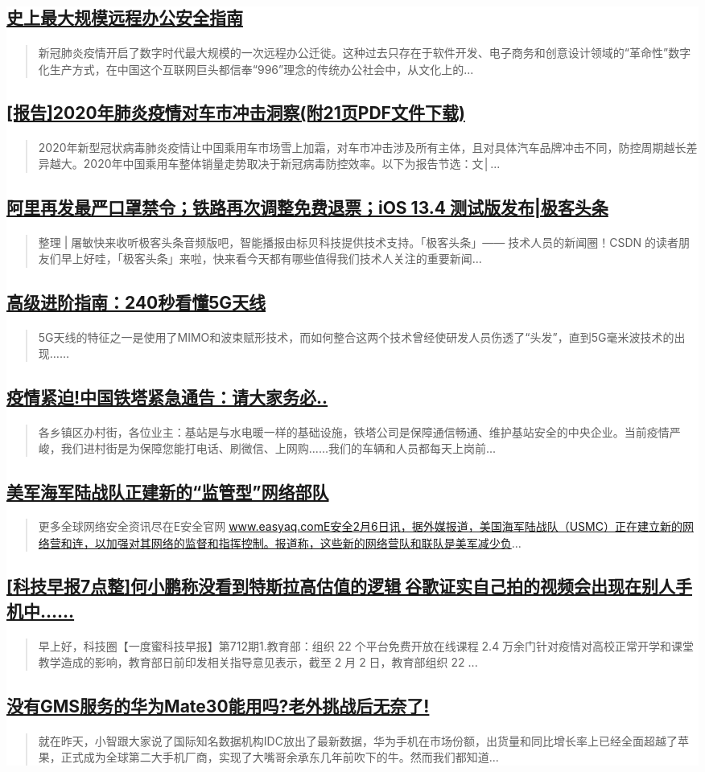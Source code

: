  ## [史上最大规模远程办公安全指南](http://mp.weixin.qq.com/s?src=11&timestamp=1580979605&ver=2141&signature=P1o7a-J28JWWh2pNA4-aFZB4aT1l4JCnAlcHWmf6Bk2Hd5E87mZvBplRocFglWuqsreqtunbAZVhGoprKrQD*mJXm2EhgBpT4*I77VjqE2Hxg*uNeugd4eVMCbSru9ad&new=1)
 > 新冠肺炎疫情开启了数字时代最大规模的一次远程办公迁徙。这种过去只存在于软件开发、电子商务和创意设计领域的“革命性”数字化生产方式，在中国这个互联网巨头都信奉“996”理念的传统办公社会中，从文化上的...
 ## [\[报告\]2020年肺炎疫情对车市冲击洞察(附21页PDF文件下载)](http://mp.weixin.qq.com/s?src=11&timestamp=1580979605&ver=2141&signature=wZgzkdIAfQx-CXAhKXrGmta7vQ5BNhWQyTiOG8oVk-55WcaiAlZTFzuDGKjJaR1nqQJRURGhHGQdp3RgDitZWJnCocl5R0TtqAa8KGpjoUiPNa57NtTfsbC*T5S392FT&new=1)
 > 2020年新型冠状病毒肺炎疫情让中国乘用车市场雪上加霜，对车市冲击涉及所有主体，且对具体汽车品牌冲击不同，防控周期越长差异越大。2020年中国乘用车整体销量走势取决于新冠病毒防控效率。以下为报告节选：文│...
 ## [阿里再发最严口罩禁令；铁路再次调整免费退票；iOS 13.4 测试版发布|极客头条](http://mp.weixin.qq.com/s?src=11&timestamp=1580979605&ver=2141&signature=AUYY3hJDTghC53qe-rZ9ChqX4AoWg5hekEwWIuM2N5FLOUH5ZsSLdZQcIZcWrdX0cIY3aoHZ*CBKd6qjoGYEvq0Tyjb8tTy*mRPm8ixQiZxqPDCD3uJ-qasf9yEHCk*a&new=1)
 > 整理 | 屠敏快来收听极客头条音频版吧，智能播报由标贝科技提供技术支持。「极客头条」—— 技术人员的新闻圈！CSDN 的读者朋友们早上好哇，「极客头条」来啦，快来看今天都有哪些值得我们技术人关注的重要新闻...
 ## [高级进阶指南：240秒看懂5G天线](http://mp.weixin.qq.com/s?src=11&timestamp=1580979605&ver=2141&signature=pppLFQ*khNwoEEzdarw1DoXUv5M6*MIepeGL3jTrTcG1UNO4nVRIklC7nQUi9nSWQ7RKYY-rE8vy0Eph3d8s7*in6GPGhjzF-rMWYajJmpyuxsjCyxCqCu2fLnoHa-At&new=1)
 > 5G天线的特征之一是使用了MIMO和波束赋形技术，而如何整合这两个技术曾经使研发人员伤透了“头发”，直到5G毫米波技术的出现……
 ## [疫情紧迫!中国铁塔紧急通告：请大家务必..](http://mp.weixin.qq.com/s?src=11&timestamp=1580979605&ver=2141&signature=7deeI1kFuyl7WlI3gVaWQHYL-NNrg1gZtqmb8Xvc8MkDVzBuqSfKeuXwJazeu3t-TiBm4DbfiKvpmZ*IIZ5XVUY--99HBzI1MaBj7GEhkC1AjcBVvG8QJ2pcJt7SGrA5&new=1)
 > 各乡镇区办村街，各位业主：基站是与水电暖一样的基础设施，铁塔公司是保障通信畅通、维护基站安全的中央企业。当前疫情严峻，我们进村街是为保障您能打电话、刷微信、上网购......我们的车辆和人员都每天上岗前...
 ## [美军海军陆战队正建新的“监管型”网络部队](http://mp.weixin.qq.com/s?src=11&timestamp=1580979605&ver=2141&signature=fz-E3IO7RZBxReten0VWQXTwPdaGaJWwkEJ*2w18QtQ1dFlTuYUb3tB8BSow6DlbKARrGfTlqRlm9SraYecPF87cp8LN6z0IuxNmtq8TA8JAYWxzT1zKVsqv7NdCqGIN&new=1)
 > 更多全球网络安全资讯尽在E安全官网 www.easyaq.comE安全2月6日讯，据外媒报道，美国海军陆战队（USMC）正在建立新的网络营和连，以加强对其网络的监督和指挥控制。报道称，这些新的网络营队和联队是美军减少负...
 ## [\[科技早报7点整\]何小鹏称没看到特斯拉高估值的逻辑 谷歌证实自己拍的视频会出现在别人手机中……](http://mp.weixin.qq.com/s?src=11&timestamp=1580979605&ver=2141&signature=Lgk*Kq5feao-fwrDj1KybV9yZZiOFL*KdEZoemmGgx86f5i-BN2k7yirVey6cvzsDhxkQSNbHe8qywPVPPIrAztQMzlAssnnajr7wcCWK*AaZgg*FwIoaCF6U*HytIYm&new=1)
 > 早上好，科技圈【一度蜜科技早报】第712期1.教育部：组织 22 个平台免费开放在线课程 2.4 万余门针对疫情对高校正常开学和课堂教学造成的影响，教育部日前印发相关指导意见表示，截至 2 月 2 日，教育部组织 22 ...
 ## [没有GMS服务的华为Mate30能用吗?老外挑战后无奈了!](http://mp.weixin.qq.com/s?src=11&timestamp=1580979605&ver=2141&signature=UgaRekQZnr1a5xWrz1mI8XRY0sfjaA9ABoqF7duOt6mT7zvTklR1tLmpc-iXmycAc1F7hxLDzzDF5zR*8agv8uutz7pJGO2tlfUbryeZTbrTe-ulLGUct9n*-9dp4baY&new=1)
 > 就在昨天，小智跟大家说了国际知名数据机构IDC放出了最新数据，华为手机在市场份额，出货量和同比增长率上已经全面超越了苹果，正式成为全球第二大手机厂商，实现了大嘴哥余承东几年前吹下的牛。然而我们都知道...